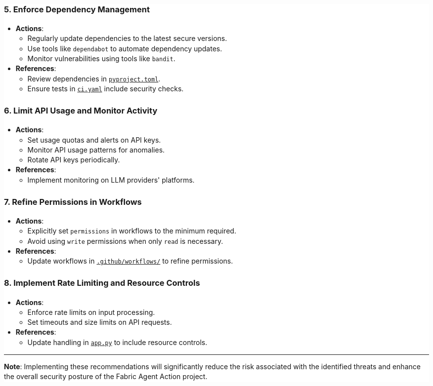 ### 5. Enforce Dependency Management

- **Actions**:
  - Regularly update dependencies to the latest secure versions.
  - Use tools like `dependabot` to automate dependency updates.
  - Monitor vulnerabilities using tools like `bandit`.
- **References**:
  - Review dependencies in [`pyproject.toml`](#user-content-pyprojecttoml).
  - Ensure tests in [`ci.yaml`](#user-content-ciyaml) include security checks.

### 6. Limit API Usage and Monitor Activity

- **Actions**:
  - Set usage quotas and alerts on API keys.
  - Monitor API usage patterns for anomalies.
  - Rotate API keys periodically.
- **References**:
  - Implement monitoring on LLM providers' platforms.

### 7. Refine Permissions in Workflows

- **Actions**:
  - Explicitly set `permissions` in workflows to the minimum required.
  - Avoid using `write` permissions when only `read` is necessary.
- **References**:
  - Update workflows in [`.github/workflows/`](#user-content-workflows) to refine permissions.

### 8. Implement Rate Limiting and Resource Controls

- **Actions**:
  - Enforce rate limits on input processing.
  - Set timeouts and size limits on API requests.
- **References**:
  - Update handling in [`app.py`](#user-content-appy) to include resource controls.

---

**Note**: Implementing these recommendations will significantly reduce the risk associated with the identified threats and enhance the overall security posture of the Fabric Agent Action project.
